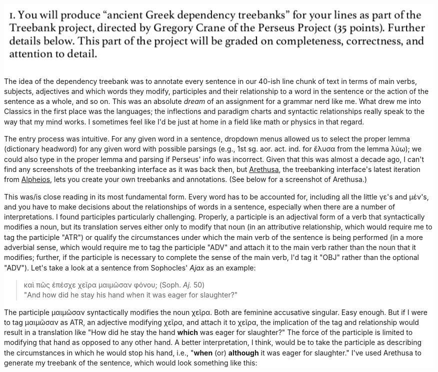 ![Objective 1](../images/digital-journey/objective-1.png "Objective 1")

The idea of the dependency treebank was to annotate every sentence in our 40-ish line chunk of text in terms of main verbs, subjects, adjectives and which words they modify, participles and their relationship to a word in the sentence or the action of the sentence as a whole, and so on. This was an absolute *dream* of an assignment for a grammar nerd like me. What drew me into Classics in the first place was the languages; the inflections and paradigm charts and syntactic relationships really speak to the way that my mind works. I sometimes feel like I'd be just at home in a field like math or physics in that regard.

The entry process was intuitive. For any given word in a sentence, dropdown menus allowed us to select the proper lemma (dictionary headword) for any given word with possible parsings (e.g., 1st sg. aor. act. ind. for ἔλυσα from the lemma λύω); we could also type in the proper lemma and parsing if Perseus' info was incorrect. Given that this was almost a decade ago, I can't find any screenshots of the treebanking interface as it was back then, but [Arethusa](https://www.perseids.org/tools/arethusa/app/#/), the treebanking interface's latest iteration from [Alpheios](https://alpheios.net), lets you create your own treebanks and annotations. (See below for a screenshot of Arethusa.)

This was/is close reading in its most fundamental form. Every word has to be accounted for, including all the little γε's and μέν's, and you have to make decisions about the relationships of words in a sentence, especially when there are a number of interpretations. I found participles particularly challenging. Properly, a participle is an adjectival form of a verb that syntactically modifies a noun, but its translation serves either only to modify that noun (in an attributive relationship, which would require me to tag the participle "ATR") or qualify the circumstances under which the main verb of the sentence is being performed (in a more adverbial sense, which would require me to tag the participle "ADV" and attach it to the main verb rather than the noun that it modifies; further, if the participle is necessary to complete the sense of the main verb, I'd tag it "OBJ" rather than the optional "ADV"). Let's take a look at a sentence from Sophocles' *Ajax* as an example:

> καὶ πῶς ἐπέσχε χεῖρα μαιμῶσαν φόνου; (Soph. *Aj.* 50)  
"And how did he stay his hand when it was eager for slaughter?"

The participle μαιμῶσαν syntactically modifies the noun χεῖρα. Both are feminine accusative singular. Easy enough. But if I were to tag μαιμῶσαν as ATR, an adjective modifying χεῖρα, and attach it to χεῖρα, the implication of the tag and relationship would result in a translation like "How did he stay the hand **which** was eager for slaughter?" The force of the participle is limited to modifying that hand as opposed to any other hand. A better interpretation, I think, would be to take the participle as describing the circumstances in which he would stop his hand, i.e., "**when** (or) **although** it was eager for slaughter." I've used Arethusa to generate my treebank of the sentence, which would look something like this:
